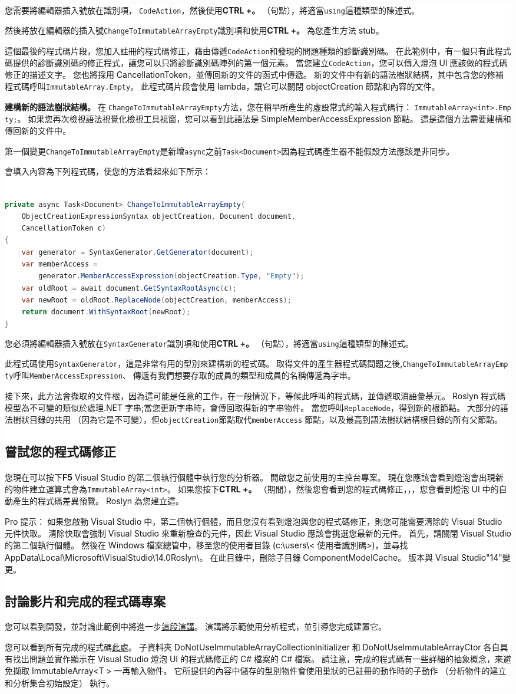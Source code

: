  您需要將編輯器插入號放在識別項， `CodeAction`，然後使用**CTRL +。** （句點），將適當`using`這種類型的陳述式。  
  
 然後將放在編輯器的插入號`ChangeToImmutableArrayEmpty`識別項和使用**CTRL +。** 為您產生方法 stub。  
  
 這個最後的程式碼片段，您加入註冊的程式碼修正，藉由傳遞`CodeAction`和發現的問題種類的診斷識別碼。  在此範例中，有一個只有此程式碼提供的診斷識別碼的修正程式，讓您可以只將診斷識別碼陣列的第一個元素。  當您建立`CodeAction`，您可以傳入燈泡 UI 應該做的程式碼修正的描述文字。  您也將採用 CancellationToken，並傳回新的文件的函式中傳遞。  新的文件中有新的語法樹狀結構，其中包含您的修補程式碼呼叫`ImmutableArray.Empty`。  此程式碼片段會使用 lambda，讓它可以關閉 objectCreation 節點和內容的文件。  
  
 **建構新的語法樹狀結構。** 在 `ChangeToImmutableArrayEmpty`方法，您在稍早所產生的虛設常式的輸入程式碼行： `ImmutableArray<int>.Empty;`。  如果您再次檢視語法視覺化檢視工具視窗，您可以看到此語法是 SimpleMemberAccessExpression 節點。  這是這個方法需要建構和傳回新的文件中。  
  
 第一個變更`ChangeToImmutableArrayEmpty`是新增`async`之前`Task<Document>`因為程式碼產生器不能假設方法應該是非同步。  
  
 會填入內容為下列程式碼，使您的方法看起來如下所示：  
  
```csharp  
  
private async Task<Document> ChangeToImmutableArrayEmpty(  
    ObjectCreationExpressionSyntax objectCreation, Document document,  
    CancellationToken c)  
{  
    var generator = SyntaxGenerator.GetGenerator(document);  
    var memberAccess =   
        generator.MemberAccessExpression(objectCreation.Type, "Empty");  
    var oldRoot = await document.GetSyntaxRootAsync(c);  
    var newRoot = oldRoot.ReplaceNode(objectCreation, memberAccess);  
    return document.WithSyntaxRoot(newRoot);  
}  
```  
  
 您必須將編輯器插入號放在`SyntaxGenerator`識別項和使用**CTRL +。** （句點），將適當`using`這種類型的陳述式。  
  
 此程式碼使用`SyntaxGenerator`，這是非常有用的型別來建構新的程式碼。  取得文件的產生器程式碼問題之後,`ChangeToImmutableArrayEmpty`呼叫`MemberAccessExpression`、 傳遞有我們想要存取的成員的類型和成員的名稱傳遞為字串。  
  
 接下來，此方法會擷取的文件根，因為這可能是任意的工作，在一般情況下，等候此呼叫的程式碼，並傳遞取消語彙基元。  Roslyn 程式碼模型為不可變的類似於處理.NET 字串;當您更新字串時，會傳回取得新的字串物件。  當您呼叫`ReplaceNode`，得到新的根節點。  大部分的語法樹狀目錄的共用 （因為它是不可變），但`objectCreation`節點取代`memberAccess` 節點，以及最高到語法樹狀結構根目錄的所有父節點。  
  
## <a name="trying-your-code-fix"></a>嘗試您的程式碼修正  
 您現在可以按下**F5** Visual Studio 的第二個執行個體中執行您的分析器。  開啟您之前使用的主控台專案。  現在您應該會看到燈泡會出現新的物件建立運算式會為`ImmutableArray<int>`。  如果您按下**CTRL +。** （期間），然後您會看到您的程式碼修正，，，您會看到燈泡 UI 中的自動產生的程式碼差異預覽。  Roslyn 為您建立這。  
  
 Pro 提示： 如果您啟動 Visual Studio 中，第二個執行個體，而且您沒有看到燈泡與您的程式碼修正，則您可能需要清除的 Visual Studio 元件快取。  清除快取會強制 Visual Studio 來重新檢查的元件，因此 Visual Studio 應該會挑選您最新的元件。  首先，請關閉 Visual Studio 的第二個執行個體。  然後在 Windows 檔案總管中，移至您的使用者目錄 (c:\users\\< 使用者識別碼\>)，並尋找 AppData\Local\Microsoft\VisualStudio\14.0Roslyn\\。  在此目錄中，刪除子目錄 ComponentModelCache。  版本與 Visual Studio"14"變更。  
  
## <a name="talk-video-and-finish-code-project"></a>討論影片和完成的程式碼專案  
 您可以看到開發，並討論此範例中將進一步[這段演講](http://channel9.msdn.com/events/Build/2015/3-725)。  演講將示範使用分析程式，並引導您完成建置它。  
  
 您可以看到所有完成的程式碼[此處](https://github.com/DustinCampbell/CoreFxAnalyzers/tree/master/Source/CoreFxAnalyzers)。  子資料夾 DoNotUseImmutableArrayCollectionInitializer 和 DoNotUseImmutableArrayCtor 各自具有找出問題並實作顯示在 Visual Studio 燈泡 UI 的程式碼修正的 C# 檔案的 C# 檔案。  請注意，完成的程式碼有一些詳細的抽象概念，來避免擷取 ImmutableArray\<T > 一再輸入物件。  它所提供的內容中儲存的型別物件會使用巢狀的已註冊的動作時的子動作 （分析物件的建立和分析集合初始設定） 執行。  
  